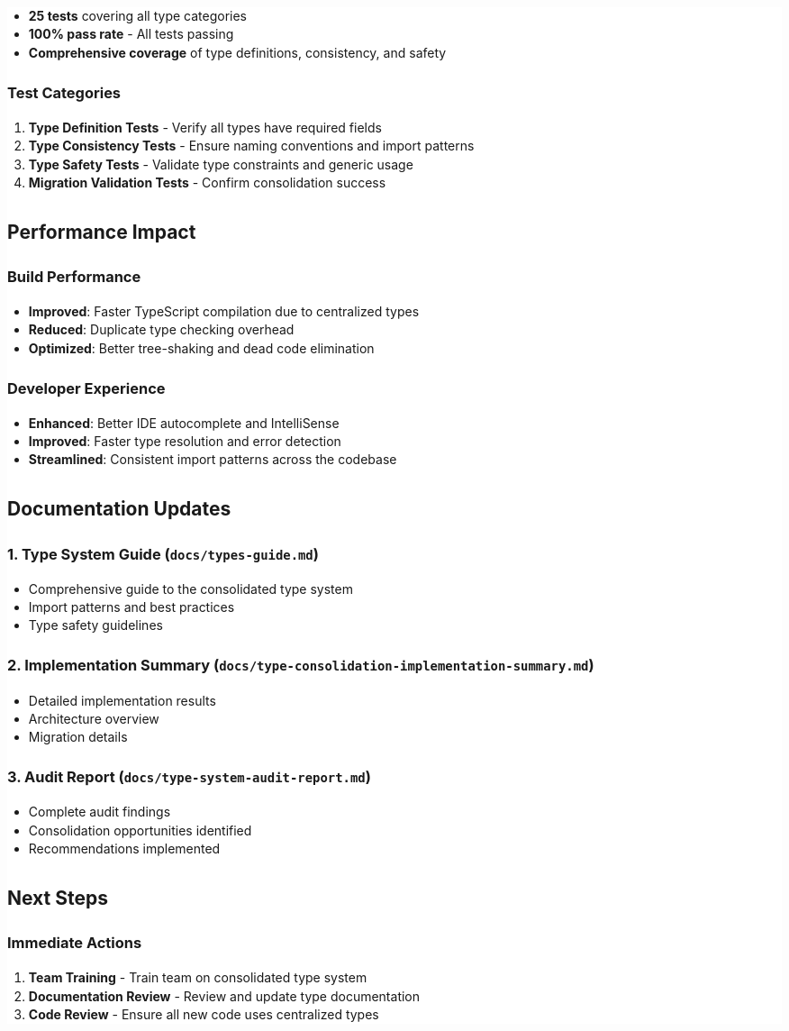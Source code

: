 - **25 tests** covering all type categories
- **100% pass rate** - All tests passing
- **Comprehensive coverage** of type definitions, consistency, and safety

### Test Categories

1. **Type Definition Tests** - Verify all types have required fields
2. **Type Consistency Tests** - Ensure naming conventions and import patterns
3. **Type Safety Tests** - Validate type constraints and generic usage
4. **Migration Validation Tests** - Confirm consolidation success

## Performance Impact

### Build Performance

- **Improved**: Faster TypeScript compilation due to centralized types
- **Reduced**: Duplicate type checking overhead
- **Optimized**: Better tree-shaking and dead code elimination

### Developer Experience

- **Enhanced**: Better IDE autocomplete and IntelliSense
- **Improved**: Faster type resolution and error detection
- **Streamlined**: Consistent import patterns across the codebase

## Documentation Updates

### 1. Type System Guide (`docs/types-guide.md`)

- Comprehensive guide to the consolidated type system
- Import patterns and best practices
- Type safety guidelines

### 2. Implementation Summary (`docs/type-consolidation-implementation-summary.md`)

- Detailed implementation results
- Architecture overview
- Migration details

### 3. Audit Report (`docs/type-system-audit-report.md`)

- Complete audit findings
- Consolidation opportunities identified
- Recommendations implemented

## Next Steps

### Immediate Actions

1. **Team Training** - Train team on consolidated type system
2. **Documentation Review** - Review and update type documentation
3. **Code Review** - Ensure all new code uses centralized types
